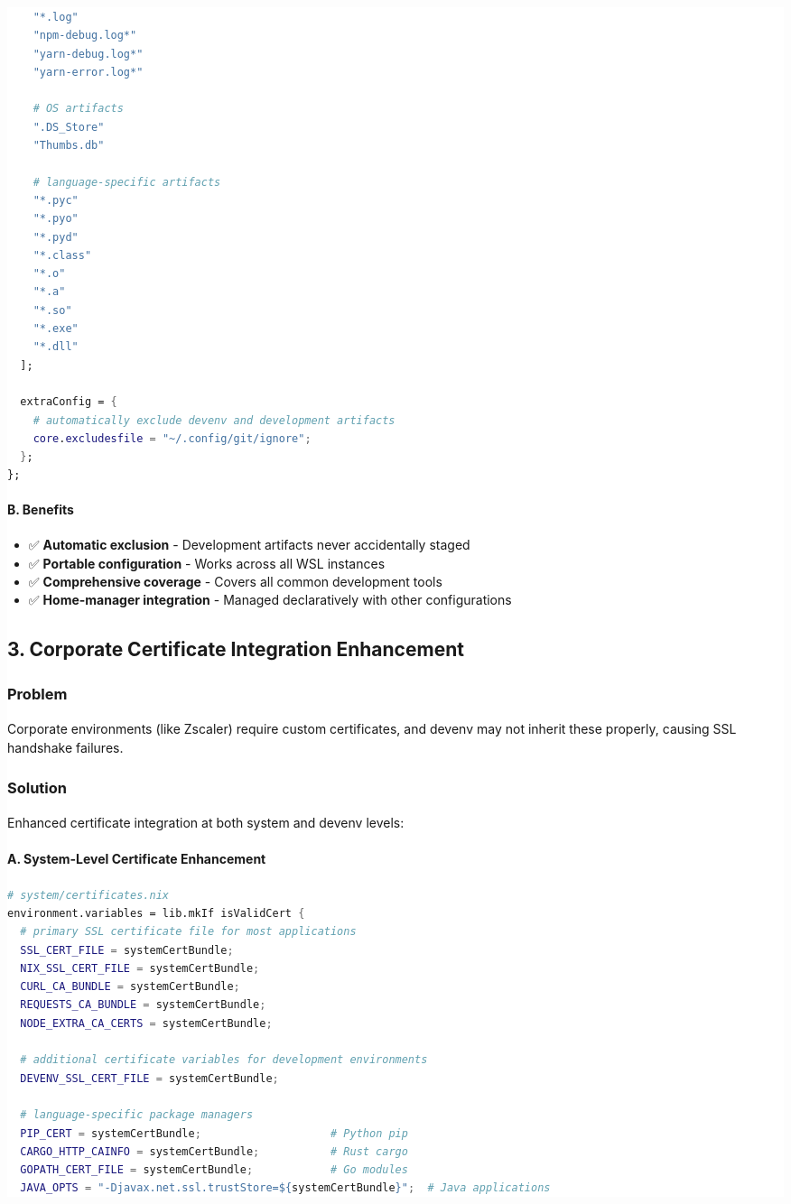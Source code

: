 ```nix
    "*.log"
    "npm-debug.log*"
    "yarn-debug.log*"
    "yarn-error.log*"
    
    # OS artifacts
    ".DS_Store"
    "Thumbs.db"
    
    # language-specific artifacts
    "*.pyc"
    "*.pyo"
    "*.pyd"
    "*.class"
    "*.o"
    "*.a"
    "*.so"
    "*.exe"
    "*.dll"
  ];

  extraConfig = {
    # automatically exclude devenv and development artifacts
    core.excludesfile = "~/.config/git/ignore";
  };
};
```

#### B. Benefits
- ✅ **Automatic exclusion** - Development artifacts never accidentally staged
- ✅ **Portable configuration** - Works across all WSL instances
- ✅ **Comprehensive coverage** - Covers all common development tools
- ✅ **Home-manager integration** - Managed declaratively with other configurations

## 3. Corporate Certificate Integration Enhancement

### Problem
Corporate environments (like Zscaler) require custom certificates, and devenv may not inherit these properly, causing SSL handshake failures.

### Solution
Enhanced certificate integration at both system and devenv levels:

#### A. System-Level Certificate Enhancement
```nix
# system/certificates.nix
environment.variables = lib.mkIf isValidCert {
  # primary SSL certificate file for most applications
  SSL_CERT_FILE = systemCertBundle;
  NIX_SSL_CERT_FILE = systemCertBundle;
  CURL_CA_BUNDLE = systemCertBundle;
  REQUESTS_CA_BUNDLE = systemCertBundle;
  NODE_EXTRA_CA_CERTS = systemCertBundle;

  # additional certificate variables for development environments
  DEVENV_SSL_CERT_FILE = systemCertBundle;
  
  # language-specific package managers
  PIP_CERT = systemCertBundle;                    # Python pip
  CARGO_HTTP_CAINFO = systemCertBundle;           # Rust cargo
  GOPATH_CERT_FILE = systemCertBundle;            # Go modules
  JAVA_OPTS = "-Djavax.net.ssl.trustStore=${systemCertBundle}";  # Java applications
```